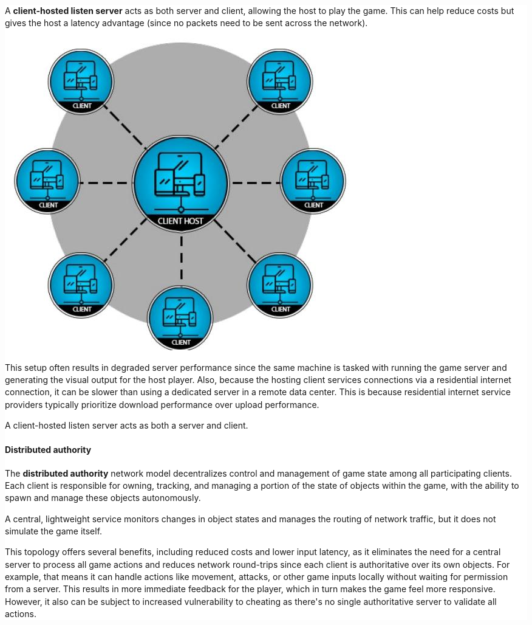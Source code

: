 A **client-hosted listen server** acts as both server and client, allowing the host to play the game. This can help reduce costs but gives the host a latency advantage (since no packets need to be sent across the network).

![](_page_17_Figure_4.jpeg)

This setup often results in degraded server performance since the same machine is tasked with running the game server and generating the visual output for the host player. Also, because the hosting client services connections via a residential internet connection, it can be slower than using a dedicated server in a remote data center. This is because residential internet service providers typically prioritize download performance over upload performance.

A client-hosted listen server acts as both a server and client.

#### **Distributed authority**

The **distributed authority** network model decentralizes control and management of game state among all participating clients. Each client is responsible for owning, tracking, and managing a portion of the state of objects within the game, with the ability to spawn and manage these objects autonomously.

A central, lightweight service monitors changes in object states and manages the routing of network traffic, but it does not simulate the game itself.

This topology offers several benefits, including reduced costs and lower input latency, as it eliminates the need for a central server to process all game actions and reduces network round-trips since each client is authoritative over its own objects. For example, that means it can handle actions like movement, attacks, or other game inputs locally without waiting for permission from a server. This results in more immediate feedback for the player, which in turn makes the game feel more responsive. However, it also can be subject to increased vulnerability to cheating as there's no single authoritative server to validate all actions.
